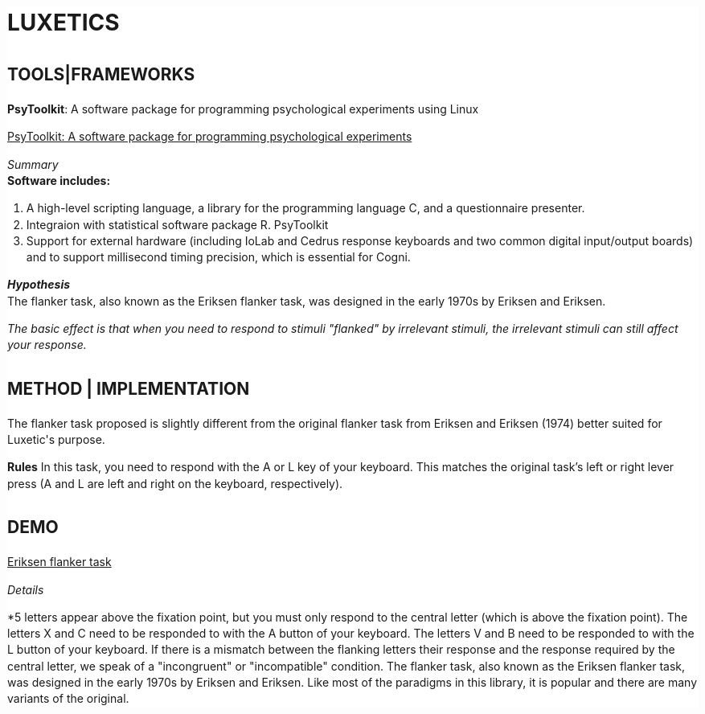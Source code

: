 # LUXETICS  
## TOOLS|FRAMEWORKS    



**PsyToolkit**: A software package for programming psychological experiments using Linux

[PsyToolkit: A software package for programming psychological experiments](https://link.springer.com/content/pdf/10.3758/BRM.42.4.1096.pdf)

*Summary*  
**Software includes:**  


1. A high-level scripting language, a library for the programming language C, and a questionnaire presenter.  
2. Integraion with statistical software package R. PsyToolkit
3. Support for external hardware (including IoLab and Cedrus response keyboards and two common digital input/output boards) and to support millisecond timing precision, which is essential for Cogni.



***Hypothesis***  
The flanker task, also known as the Eriksen flanker task, was designed in the early 1970s by Eriksen and Eriksen. 
  
*The basic effect is that when you need to respond to stimuli "flanked" by irrelevant stimuli, the irrelevant stimuli can still affect your response.*






## METHOD | IMPLEMENTATION 

The flanker task proposed is slightly different from the original flanker task from Eriksen and Eriksen (1974) better suited for Luxetic's purpose.


**Rules**
In this task, you need to respond with the A or L key of your keyboard. This matches the original task’s left or right lever press (A and L are left and right on the keyboard, respectively).











## DEMO 

[Eriksen flanker task](https://github.com/EXYNOS-999/luxetics/blob/master/experiment_flanker.html)

*Details* 

*5 letters appear above the fixation point, but you must only respond to the central letter (which is above the fixation point). The letters X and C need to be responded to with the A button of your keyboard. The letters V and B need to be responded to with the L button of your keyboard. If there is a mismatch between the flanking letters their response and the response required by the central letter, we speak of a "incongruent" or "incompatible" condition.
The flanker task, also known as the Eriksen flanker task, was designed in the early 1970s by Eriksen and Eriksen. Like most of the paradigms in this library, it is popular and there are many variants of the original.
